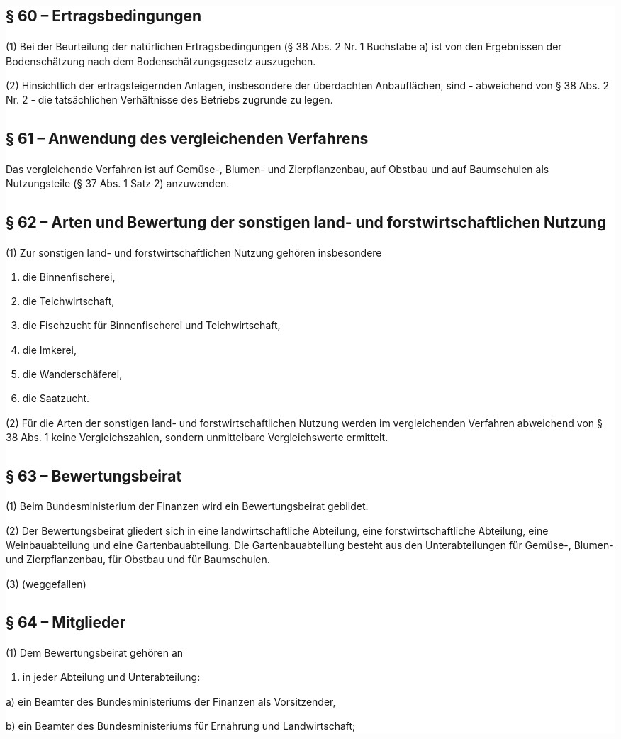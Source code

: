 ## § 60 – Ertragsbedingungen

(1) Bei der Beurteilung der natürlichen Ertragsbedingungen (§ 38 Abs. 2 Nr. 1 Buchstabe a) ist von den Ergebnissen der Bodenschätzung nach dem Bodenschätzungsgesetz auszugehen.

(2) Hinsichtlich der ertragsteigernden Anlagen, insbesondere der überdachten Anbauflächen, sind - abweichend von § 38 Abs. 2 Nr. 2 - die tatsächlichen Verhältnisse des Betriebs zugrunde zu legen.


## § 61 – Anwendung des vergleichenden Verfahrens

Das vergleichende Verfahren ist auf Gemüse-, Blumen- und Zierpflanzenbau, auf Obstbau und auf Baumschulen als Nutzungsteile (§ 37 Abs. 1 Satz 2) anzuwenden.


## § 62 – Arten und Bewertung der sonstigen land- und forstwirtschaftlichen Nutzung

(1) Zur sonstigen land- und forstwirtschaftlichen Nutzung gehören insbesondere

1. die Binnenfischerei,

2. die Teichwirtschaft,

3. die Fischzucht für Binnenfischerei und Teichwirtschaft,

4. die Imkerei,

5. die Wanderschäferei,

6. die Saatzucht.

(2) Für die Arten der sonstigen land- und forstwirtschaftlichen Nutzung werden im vergleichenden Verfahren abweichend von § 38 Abs. 1 keine Vergleichszahlen, sondern unmittelbare Vergleichswerte ermittelt.


## § 63 – Bewertungsbeirat

(1) Beim Bundesministerium der Finanzen wird ein Bewertungsbeirat gebildet.

(2) Der Bewertungsbeirat gliedert sich in eine landwirtschaftliche Abteilung, eine forstwirtschaftliche Abteilung, eine Weinbauabteilung und eine Gartenbauabteilung. Die Gartenbauabteilung besteht aus den Unterabteilungen für Gemüse-, Blumen- und Zierpflanzenbau, für Obstbau und für Baumschulen.

(3) (weggefallen)


## § 64 – Mitglieder

(1) Dem Bewertungsbeirat gehören an

1. in jeder Abteilung und Unterabteilung:

a) ein Beamter des Bundesministeriums der Finanzen als Vorsitzender,

b) ein Beamter des Bundesministeriums für Ernährung und Landwirtschaft;

